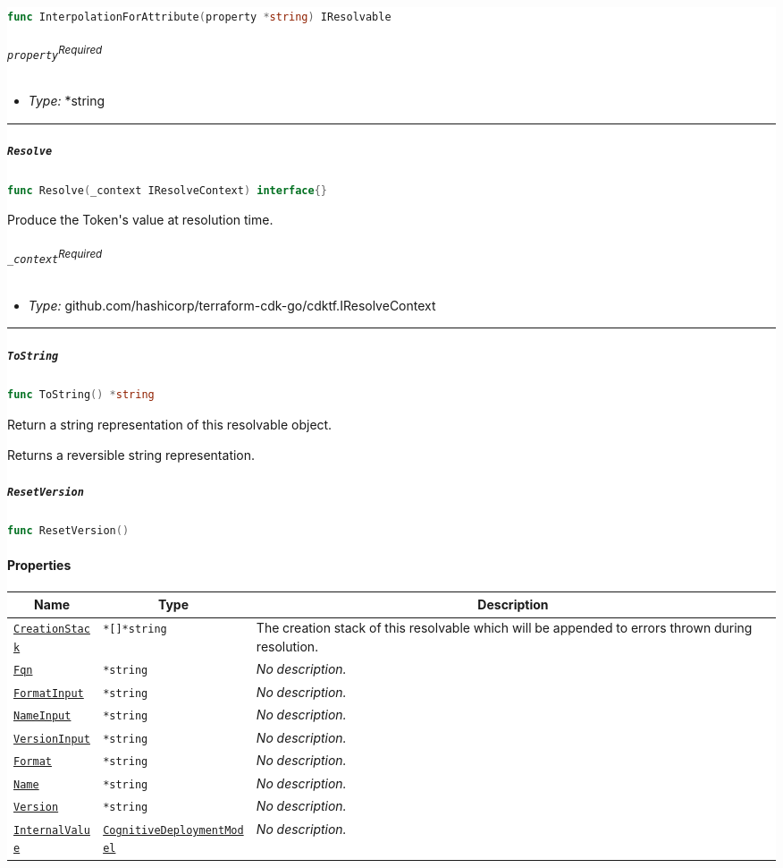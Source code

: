 ```go
func InterpolationForAttribute(property *string) IResolvable
```

###### `property`<sup>Required</sup> <a name="property" id="@cdktf/provider-azurerm.cognitiveDeployment.CognitiveDeploymentModelOutputReference.interpolationForAttribute.parameter.property"></a>

- *Type:* *string

---

##### `Resolve` <a name="Resolve" id="@cdktf/provider-azurerm.cognitiveDeployment.CognitiveDeploymentModelOutputReference.resolve"></a>

```go
func Resolve(_context IResolveContext) interface{}
```

Produce the Token's value at resolution time.

###### `_context`<sup>Required</sup> <a name="_context" id="@cdktf/provider-azurerm.cognitiveDeployment.CognitiveDeploymentModelOutputReference.resolve.parameter._context"></a>

- *Type:* github.com/hashicorp/terraform-cdk-go/cdktf.IResolveContext

---

##### `ToString` <a name="ToString" id="@cdktf/provider-azurerm.cognitiveDeployment.CognitiveDeploymentModelOutputReference.toString"></a>

```go
func ToString() *string
```

Return a string representation of this resolvable object.

Returns a reversible string representation.

##### `ResetVersion` <a name="ResetVersion" id="@cdktf/provider-azurerm.cognitiveDeployment.CognitiveDeploymentModelOutputReference.resetVersion"></a>

```go
func ResetVersion()
```


#### Properties <a name="Properties" id="Properties"></a>

| **Name** | **Type** | **Description** |
| --- | --- | --- |
| <code><a href="#@cdktf/provider-azurerm.cognitiveDeployment.CognitiveDeploymentModelOutputReference.property.creationStack">CreationStack</a></code> | <code>*[]*string</code> | The creation stack of this resolvable which will be appended to errors thrown during resolution. |
| <code><a href="#@cdktf/provider-azurerm.cognitiveDeployment.CognitiveDeploymentModelOutputReference.property.fqn">Fqn</a></code> | <code>*string</code> | *No description.* |
| <code><a href="#@cdktf/provider-azurerm.cognitiveDeployment.CognitiveDeploymentModelOutputReference.property.formatInput">FormatInput</a></code> | <code>*string</code> | *No description.* |
| <code><a href="#@cdktf/provider-azurerm.cognitiveDeployment.CognitiveDeploymentModelOutputReference.property.nameInput">NameInput</a></code> | <code>*string</code> | *No description.* |
| <code><a href="#@cdktf/provider-azurerm.cognitiveDeployment.CognitiveDeploymentModelOutputReference.property.versionInput">VersionInput</a></code> | <code>*string</code> | *No description.* |
| <code><a href="#@cdktf/provider-azurerm.cognitiveDeployment.CognitiveDeploymentModelOutputReference.property.format">Format</a></code> | <code>*string</code> | *No description.* |
| <code><a href="#@cdktf/provider-azurerm.cognitiveDeployment.CognitiveDeploymentModelOutputReference.property.name">Name</a></code> | <code>*string</code> | *No description.* |
| <code><a href="#@cdktf/provider-azurerm.cognitiveDeployment.CognitiveDeploymentModelOutputReference.property.version">Version</a></code> | <code>*string</code> | *No description.* |
| <code><a href="#@cdktf/provider-azurerm.cognitiveDeployment.CognitiveDeploymentModelOutputReference.property.internalValue">InternalValue</a></code> | <code><a href="#@cdktf/provider-azurerm.cognitiveDeployment.CognitiveDeploymentModel">CognitiveDeploymentModel</a></code> | *No description.* |